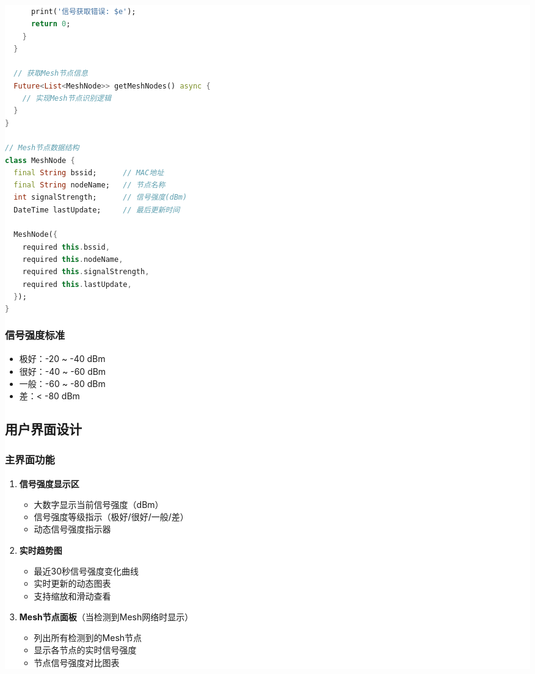 ```dart
      print('信号获取错误: $e');
      return 0;
    }
  }
  
  // 获取Mesh节点信息
  Future<List<MeshNode>> getMeshNodes() async {
    // 实现Mesh节点识别逻辑
  }
}

// Mesh节点数据结构
class MeshNode {
  final String bssid;      // MAC地址
  final String nodeName;   // 节点名称
  int signalStrength;      // 信号强度(dBm)
  DateTime lastUpdate;     // 最后更新时间
  
  MeshNode({
    required this.bssid,
    required this.nodeName,
    required this.signalStrength,
    required this.lastUpdate,
  });
}
```

### 信号强度标准
- 极好：-20 ~ -40 dBm
- 很好：-40 ~ -60 dBm
- 一般：-60 ~ -80 dBm
- 差：< -80 dBm

## 用户界面设计

### 主界面功能
1. **信号强度显示区**
   - 大数字显示当前信号强度（dBm）
   - 信号强度等级指示（极好/很好/一般/差）
   - 动态信号强度指示器

2. **实时趋势图**
   - 最近30秒信号强度变化曲线
   - 实时更新的动态图表
   - 支持缩放和滑动查看

3. **Mesh节点面板**（当检测到Mesh网络时显示）
   - 列出所有检测到的Mesh节点
   - 显示各节点的实时信号强度
   - 节点信号强度对比图表

